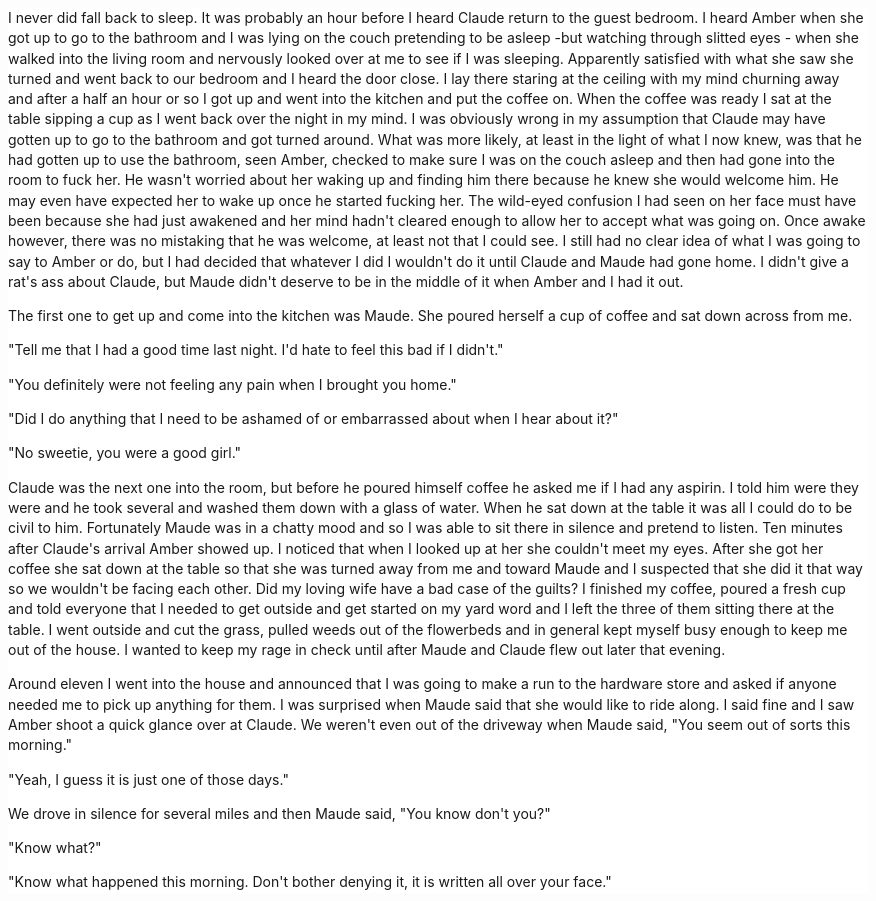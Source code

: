  I never did fall back to sleep. It was probably an hour before I heard Claude return to the guest bedroom. I heard Amber when she got up to go to the bathroom and I was lying on the couch pretending to be asleep -but watching through slitted eyes - when she walked into the living room and nervously looked over at me to see if I was sleeping. Apparently satisfied with what she saw she turned and went back to our bedroom and I heard the door close. I lay there staring at the ceiling with my mind churning away and after a half an hour or so I got up and went into the kitchen and put the coffee on. When the coffee was ready I sat at the table sipping a cup as I went back over the night in my mind. I was obviously wrong in my assumption that Claude may have gotten up to go to the bathroom and got turned around. What was more likely, at least in the light of what I now knew, was that he had gotten up to use the bathroom, seen Amber, checked to make sure I was on the couch asleep and then had gone into the room to fuck her. He wasn't worried about her waking up and finding him there because he knew she would welcome him. He may even have expected her to wake up once he started fucking her. The wild-eyed confusion I had seen on her face must have been because she had just awakened and her mind hadn't cleared enough to allow her to accept what was going on. Once awake however, there was no mistaking that he was welcome, at least not that I could see. I still had no clear idea of what I was going to say to Amber or do, but I had decided that whatever I did I wouldn't do it until Claude and Maude had gone home. I didn't give a rat's ass about Claude, but Maude didn't deserve to be in the middle of it when Amber and I had it out. 

 The first one to get up and come into the kitchen was Maude. She poured herself a cup of coffee and sat down across from me. 

 "Tell me that I had a good time last night. I'd hate to feel this bad if I didn't." 

 "You definitely were not feeling any pain when I brought you home." 

 "Did I do anything that I need to be ashamed of or embarrassed about when I hear about it?" 

 "No sweetie, you were a good girl." 

 Claude was the next one into the room, but before he poured himself coffee he asked me if I had any aspirin. I told him were they were and he took several and washed them down with a glass of water. When he sat down at the table it was all I could do to be civil to him. Fortunately Maude was in a chatty mood and so I was able to sit there in silence and pretend to listen. Ten minutes after Claude's arrival Amber showed up. I noticed that when I looked up at her she couldn't meet my eyes. After she got her coffee she sat down at the table so that she was turned away from me and toward Maude and I suspected that she did it that way so we wouldn't be facing each other. Did my loving wife have a bad case of the guilts? I finished my coffee, poured a fresh cup and told everyone that I needed to get outside and get started on my yard word and I left the three of them sitting there at the table. I went outside and cut the grass, pulled weeds out of the flowerbeds and in general kept myself busy enough to keep me out of the house. I wanted to keep my rage in check until after Maude and Claude flew out later that evening. 

 Around eleven I went into the house and announced that I was going to make a run to the hardware store and asked if anyone needed me to pick up anything for them. I was surprised when Maude said that she would like to ride along. I said fine and I saw Amber shoot a quick glance over at Claude. We weren't even out of the driveway when Maude said, "You seem out of sorts this morning." 

 "Yeah, I guess it is just one of those days." 

 We drove in silence for several miles and then Maude said, "You know don't you?" 

 "Know what?" 

 "Know what happened this morning. Don't bother denying it, it is written all over your face." 
